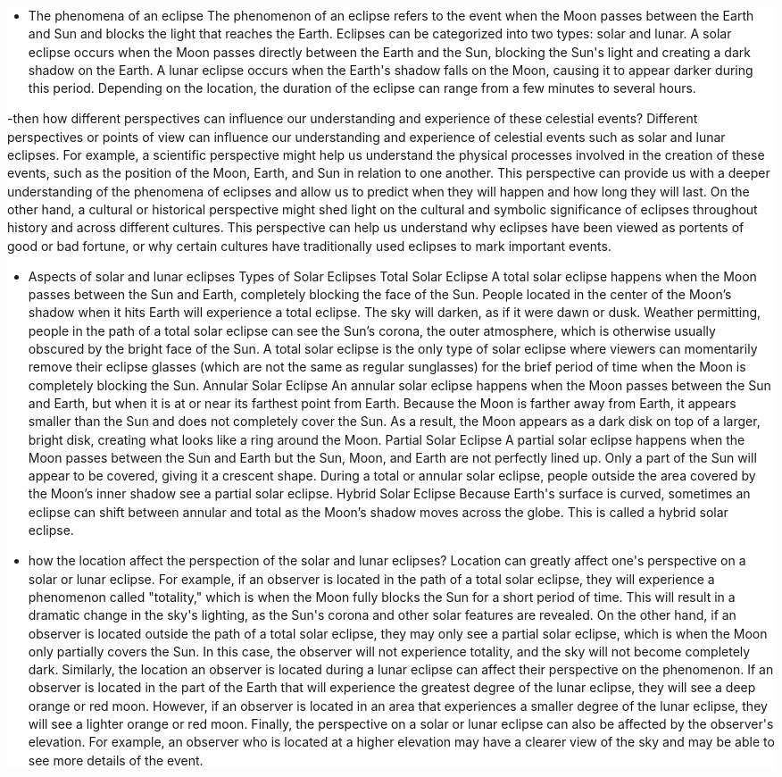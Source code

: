 - The phenomena of an eclipse
The phenomenon of an eclipse refers to the event when the Moon passes between the Earth and Sun and blocks the light that reaches the Earth. Eclipses can be categorized into two types: solar and lunar. A solar eclipse occurs when the Moon passes directly between the Earth and the Sun, blocking the Sun's light and creating a dark shadow on the Earth. A lunar eclipse occurs when the Earth's shadow falls on the Moon, causing it to appear darker during this period. Depending on the location, the duration of the eclipse can range from a few minutes to several hours.

-then how different perspectives can influence our understanding and experience of these celestial events?
Different perspectives or points of view can influence our understanding and experience of celestial events such as solar and lunar eclipses. For example, a scientific perspective might help us understand the physical processes involved in the creation of these events, such as the position of the Moon, Earth, and Sun in relation to one another. This perspective can provide us with a deeper understanding of the phenomena of eclipses and allow us to predict when they will happen and how long they will last. On the other hand, a cultural or historical perspective might shed light on the cultural and symbolic significance of eclipses throughout history and across different cultures. This perspective can help us understand why eclipses have been viewed as portents of good or bad fortune, or why certain cultures have traditionally used eclipses to mark important events.

- Aspects of solar and lunar eclipses
Types of Solar Eclipses
Total Solar Eclipse
A total solar eclipse happens when the Moon passes between the Sun and Earth, completely blocking the face of the Sun. People located in the center of the Moon’s shadow when it hits Earth will experience a total eclipse. The sky will darken, as if it were dawn or dusk. Weather permitting, people in the path of a total solar eclipse can see the Sun’s corona, the outer atmosphere, which is otherwise usually obscured by the bright face of the Sun. A total solar eclipse is the only type of solar eclipse where viewers can momentarily remove their eclipse glasses (which are not the same as regular sunglasses) for the brief period of time when the Moon is completely blocking the Sun.
Annular Solar Eclipse
An annular solar eclipse happens when the Moon passes between the Sun and Earth, but when it is at or near its farthest point from Earth. Because the Moon is farther away from Earth, it appears smaller than the Sun and does not completely cover the Sun. As a result, the Moon appears as a dark disk on top of a larger, bright disk, creating what looks like a ring around the Moon.
Partial Solar Eclipse
A partial solar eclipse happens when the Moon passes between the Sun and Earth but the Sun, Moon, and Earth are not perfectly lined up. Only a part of the Sun will appear to be covered, giving it a crescent shape. During a total or annular solar eclipse, people outside the area covered by the Moon’s inner shadow see a partial solar eclipse.
Hybrid Solar Eclipse
Because Earth's surface is curved, sometimes an eclipse can shift between annular and total as the Moon’s shadow moves across the globe. This is called a hybrid solar eclipse.

- how the location affect the perspection of the solar and lunar eclipses?
Location can greatly affect one's perspective on a solar or lunar eclipse. For example, if an observer is located in the path of a total solar eclipse, they will experience a phenomenon called "totality," which is when the Moon fully blocks the Sun for a short period of time. This will result in a dramatic change in the sky's lighting, as the Sun's corona and other solar features are revealed. On the other hand, if an observer is located outside the path of a total solar eclipse, they may only see a partial solar eclipse, which is when the Moon only partially covers the Sun. In this case, the observer will not experience totality, and the sky will not become completely dark. Similarly, the location an observer is located during a lunar eclipse can affect their perspective on the phenomenon. If an observer is located in the part of the Earth that will experience the greatest degree of the lunar eclipse, they will see a deep orange or red moon. However, if an observer is located in an area that experiences a smaller degree of the lunar eclipse, they will see a lighter orange or red moon. Finally, the perspective on a solar or lunar eclipse can also be affected by the observer's elevation. For example, an observer who is located at a higher elevation may have a clearer view of the sky and may be able to see more details of the event.
